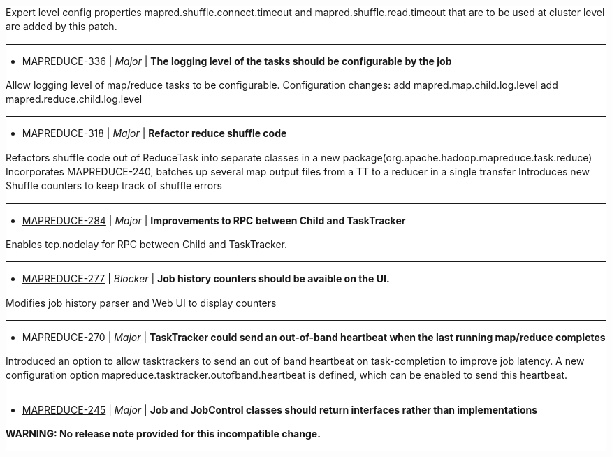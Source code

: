 Expert level config properties mapred.shuffle.connect.timeout and mapred.shuffle.read.timeout that are to be used at cluster level are added by this patch.


---

* [MAPREDUCE-336](https://issues.apache.org/jira/browse/MAPREDUCE-336) | *Major* | **The logging level of the tasks should be configurable by the job**

Allow logging level of map/reduce tasks to be configurable.
Configuration changes:
  add mapred.map.child.log.level
  add mapred.reduce.child.log.level


---

* [MAPREDUCE-318](https://issues.apache.org/jira/browse/MAPREDUCE-318) | *Major* | **Refactor reduce shuffle code**

Refactors shuffle code out of ReduceTask into separate classes in a new package(org.apache.hadoop.mapreduce.task.reduce)
Incorporates MAPREDUCE-240, batches up several map output files from a TT to a reducer in a single transfer
Introduces new Shuffle counters to keep track of shuffle errors


---

* [MAPREDUCE-284](https://issues.apache.org/jira/browse/MAPREDUCE-284) | *Major* | **Improvements to RPC between Child and TaskTracker**

Enables tcp.nodelay for RPC between Child and TaskTracker.


---

* [MAPREDUCE-277](https://issues.apache.org/jira/browse/MAPREDUCE-277) | *Blocker* | **Job history counters should be avaible on the UI.**

Modifies job history parser and Web UI to display counters


---

* [MAPREDUCE-270](https://issues.apache.org/jira/browse/MAPREDUCE-270) | *Major* | **TaskTracker could send an out-of-band heartbeat when the last running map/reduce completes**

Introduced an option to allow tasktrackers to send an out of band heartbeat on task-completion to improve job latency. A new configuration option mapreduce.tasktracker.outofband.heartbeat is defined, which can be enabled to send this heartbeat.


---

* [MAPREDUCE-245](https://issues.apache.org/jira/browse/MAPREDUCE-245) | *Major* | **Job and JobControl classes should return interfaces rather than implementations**

**WARNING: No release note provided for this incompatible change.**


---
